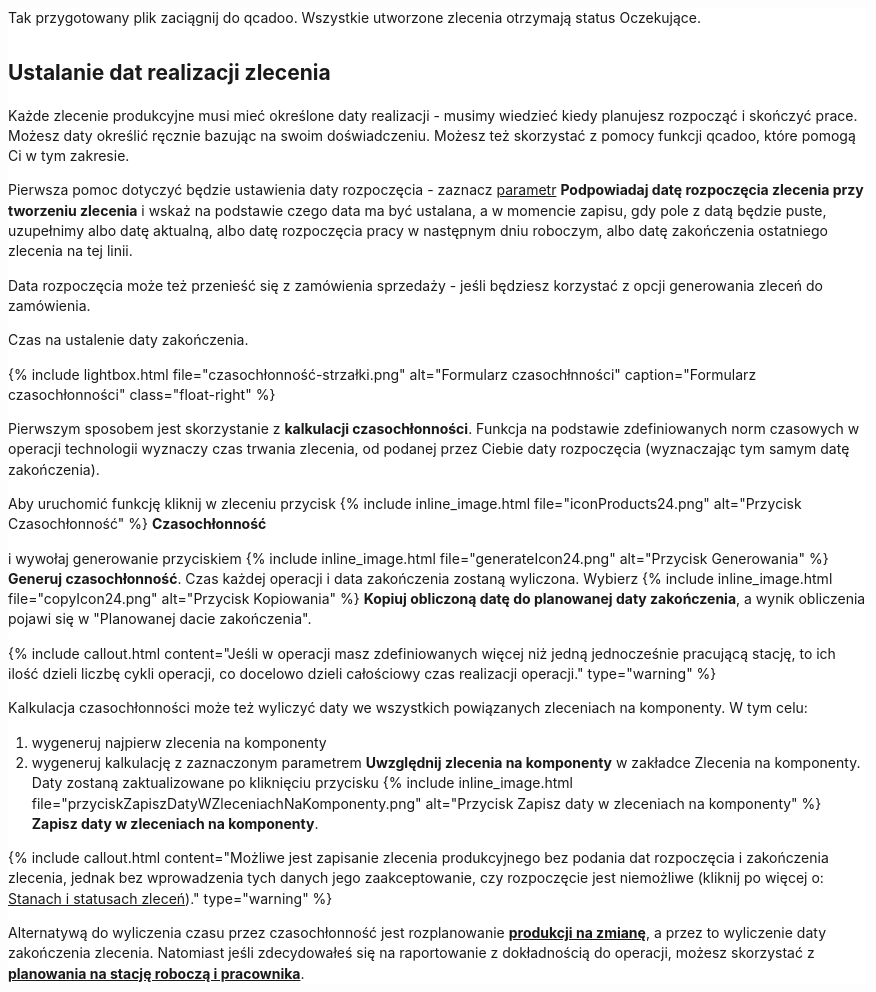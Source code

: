 Tak przygotowany plik zaciągnij do qcadoo. Wszystkie utworzone zlecenia otrzymają status Oczekujące. 

## Ustalanie dat realizacji zlecenia

Każde zlecenie produkcyjne musi mieć określone daty realizacji - musimy wiedzieć kiedy planujesz rozpocząć i skończyć prace. Możesz daty określić ręcznie bazując na swoim doświadczeniu. Możesz też skorzystać z pomocy funkcji qcadoo, które pomogą Ci w tym zakresie.

Pierwsza pomoc dotyczyć będzie ustawienia daty rozpoczęcia - zaznacz [parametr](/parametry-zlecen.html#główna) **Podpowiadaj datę rozpoczęcia zlecenia przy tworzeniu zlecenia** i wskaż na podstawie czego data ma być ustalana, a w momencie zapisu, gdy pole z datą będzie puste, uzupełnimy albo datę aktualną, albo datę rozpoczęcia pracy w następnym dniu roboczym, albo datę zakończenia ostatniego zlecenia na tej linii.

Data rozpoczęcia może też przenieść się z zamówienia sprzedaży - jeśli będziesz korzystać z opcji generowania zleceń do zamówienia.

Czas na ustalenie daty zakończenia.

{% include lightbox.html file="czasochłonność-strzałki.png" alt="Formularz czasochłnności" caption="Formularz czasochłonności" class="float-right" %}

Pierwszym sposobem jest skorzystanie z **kalkulacji czasochłonności**. Funkcja na podstawie zdefiniowanych norm czasowych w operacji technologii wyznaczy czas trwania zlecenia, od podanej przez Ciebie daty rozpoczęcia (wyznaczając tym samym datę zakończenia). 

Aby uruchomić funkcję kliknij w zleceniu przycisk {% include inline_image.html file="iconProducts24.png" alt="Przycisk Czasochłonność" %} **Czasochłonność**

i wywołaj generowanie przyciskiem {% include inline_image.html file="generateIcon24.png" alt="Przycisk Generowania" %}  **Generuj czasochłonność**. Czas każdej operacji i data zakończenia zostaną wyliczona. Wybierz {% include inline_image.html file="copyIcon24.png" alt="Przycisk Kopiowania" %} **Kopiuj obliczoną datę do planowanej daty zakończenia**, a wynik obliczenia pojawi się w "Planowanej dacie zakończenia". 

{% include callout.html content="Jeśli w operacji masz zdefiniowanych więcej niż jedną jednocześnie pracującą stację, to ich ilość dzieli liczbę cykli operacji, co docelowo dzieli całościowy czas realizacji operacji." type="warning" %} 

Kalkulacja czasochłonności może też wyliczyć daty we wszystkich powiązanych zleceniach na komponenty. W tym celu:
1. wygeneruj najpierw zlecenia na komponenty
2. wygeneruj kalkulację z zaznaczonym parametrem **Uwzględnij zlecenia na komponenty** w zakładce Zlecenia na komponenty. Daty zostaną zaktualizowane po kliknięciu przycisku {% include inline_image.html file="przyciskZapiszDatyWZleceniachNaKomponenty.png" alt="Przycisk Zapisz daty w zleceniach na komponenty" %} **Zapisz daty w zleceniach na komponenty**.

{% include callout.html content="Możliwe jest zapisanie zlecenia produkcyjnego bez podania dat rozpoczęcia i zakończenia zlecenia, jednak bez wprowadzenia tych danych jego zaakceptowanie, czy rozpoczęcie jest niemożliwe (kliknij po więcej o: [Stanach i statusach zleceń](/stany-i-statusy-zlecen))." type="warning" %} 

Alternatywą do wyliczenia czasu przez czasochłonność jest rozplanowanie **[produkcji na zmianę](/produkcja-na-zmiane)**, a przez to wyliczenie daty zakończenia zlecenia. Natomiast jeśli zdecydowałeś się na raportowanie z dokładnością do operacji, możesz skorzystać z **[planowania na stację roboczą i pracownika](/plan-na-stacje-robocza-i-pracownika)**.
